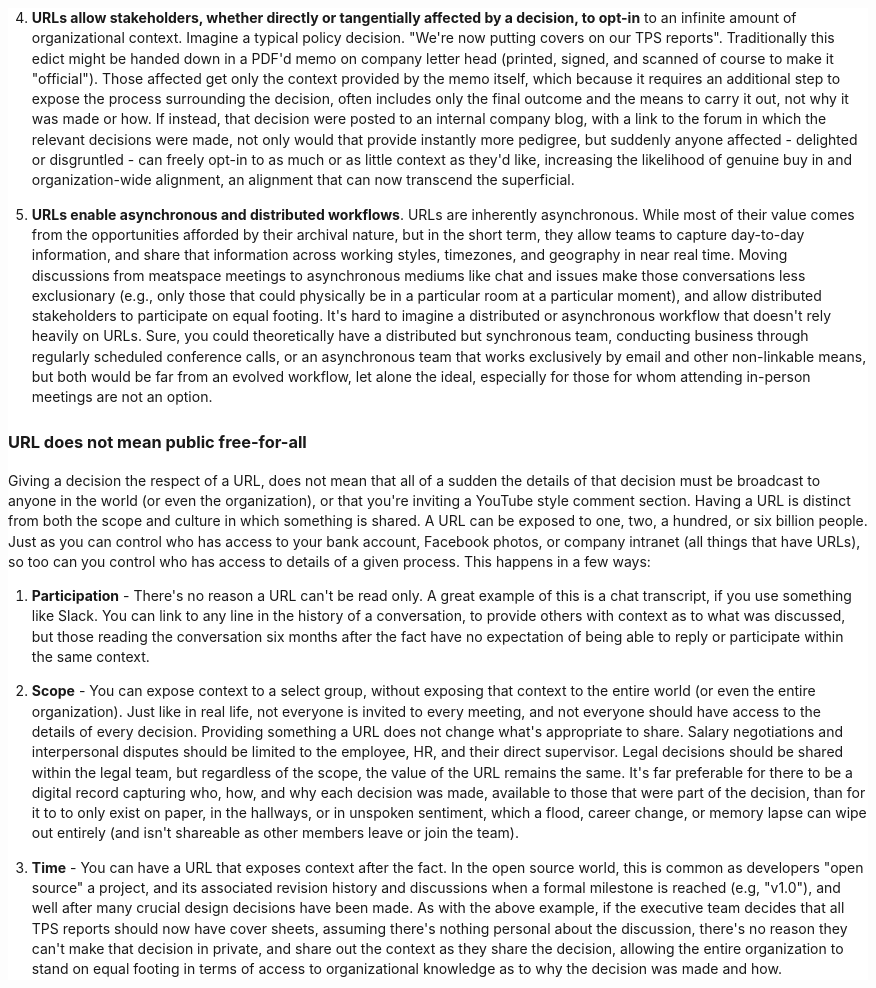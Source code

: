4. **URLs allow stakeholders, whether directly or tangentially affected by a decision, to opt-in** to an infinite amount of organizational context. Imagine a typical policy decision. "We're now putting covers on our TPS reports". Traditionally this edict might be handed down in a PDF'd memo on company letter head (printed, signed, and scanned of course to make it "official"). Those affected get only the context provided by the memo itself, which because it requires an additional step to expose the process surrounding the decision, often includes only the final outcome and the means to carry it out, not why it was made or how. If instead, that decision were posted to an internal company blog, with a link to the forum in which the relevant decisions were made, not only would that provide instantly more pedigree, but suddenly anyone affected - delighted or disgruntled - can freely opt-in to as much or as little context as they'd like, increasing the likelihood of genuine buy in and organization-wide alignment, an alignment that can now transcend the superficial.

5. **URLs enable asynchronous and distributed workflows**. URLs are inherently asynchronous. While most of their value comes from the opportunities afforded by their archival nature, but in the short term, they allow teams to capture day-to-day information, and share that information across working styles, timezones, and geography in near real time. Moving discussions from meatspace meetings to asynchronous mediums like chat and issues make those conversations less exclusionary (e.g., only those that could physically be in a particular room at a particular moment), and allow distributed stakeholders to participate on equal footing. It's hard to imagine a distributed or asynchronous workflow that doesn't rely heavily on URLs. Sure, you could theoretically have a distributed but synchronous team, conducting business through regularly scheduled conference calls, or an asynchronous team that works exclusively by email and other non-linkable means, but both would be far from an evolved workflow, let alone the ideal, especially for those for whom attending in-person meetings are not an option.

### URL does not mean public free-for-all

Giving a decision the respect of a URL, does not mean that all of a sudden the details of that decision must be broadcast to anyone in the world (or even the organization), or that you're inviting a YouTube style comment section. Having a URL is distinct from both the scope and culture in which something is shared. A URL can be exposed to one, two, a hundred, or six billion people. Just as you can control who has access to your bank account, Facebook photos, or company intranet (all things that have URLs), so too can you control who has access to details of a given process. This happens in a few ways:

1. **Participation** - There's no reason a URL can't be read only. A great example of this is a chat transcript, if you use something like Slack. You can link to any line in the history of a conversation, to provide others with context as to what was discussed, but those reading the conversation six months after the fact have no expectation of being able to reply or participate within the same context.

2. **Scope** - You can expose context to a select group, without exposing that context to the entire world (or even the entire organization). Just like in real life, not everyone is invited to every meeting, and not everyone should have access to the details of every decision. Providing something a URL does not change what's appropriate to share. Salary negotiations and interpersonal disputes should be limited to the employee, HR, and their direct supervisor. Legal decisions should be shared within the legal team, but regardless of the scope, the value of the URL remains the same. It's far preferable for there to be a digital record capturing who, how, and why each decision was made, available to those that were part of the decision, than for it to to only exist on paper, in the hallways, or in unspoken sentiment, which a flood, career change, or memory lapse can wipe out entirely (and isn't shareable as other members leave or join the team).

3. **Time** - You can have a URL that exposes context after the fact. In the open source world, this is common as developers "open source" a project, and its associated revision history and discussions when a formal milestone is reached (e.g, "v1.0"), and well after many crucial design decisions have been made. As with the above example, if the executive team decides that all TPS reports should now have cover sheets, assuming there's nothing personal about the discussion, there's no reason they can't make that decision in private, and share out the context as they share the decision, allowing the entire organization to stand on equal footing in terms of access to organizational knowledge as to why the decision was made and how.
